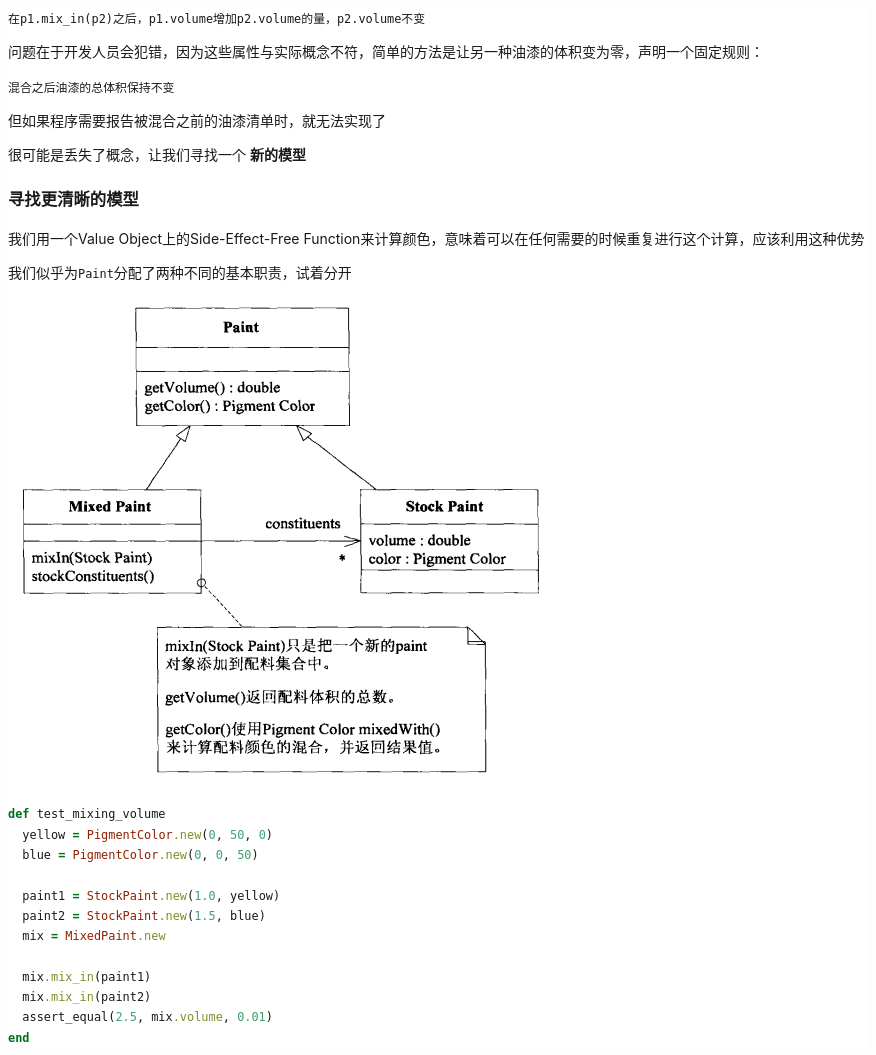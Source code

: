 `在p1.mix_in(p2)之后，p1.volume增加p2.volume的量，p2.volume不变`

问题在于开发人员会犯错，因为这些属性与实际概念不符，简单的方法是让另一种油漆的体积变为零，声明一个固定规则：

`混合之后油漆的总体积保持不变`

但如果程序需要报告被混合之前的油漆清单时，就无法实现了

很可能是丢失了概念，让我们寻找一个 __新的模型__

### 寻找更清晰的模型
我们用一个Value Object上的Side-Effect-Free Function来计算颜色，意味着可以在任何需要的时候重复进行这个计算，应该利用这种优势

我们似乎为`Paint`分配了两种不同的基本职责，试着分开

![img](../../imgs/ddd_25.png)

```ruby
def test_mixing_volume
  yellow = PigmentColor.new(0, 50, 0)
  blue = PigmentColor.new(0, 0, 50)

  paint1 = StockPaint.new(1.0, yellow)
  paint2 = StockPaint.new(1.5, blue)
  mix = MixedPaint.new

  mix.mix_in(paint1)
  mix.mix_in(paint2)
  assert_equal(2.5, mix.volume, 0.01)
end
```
